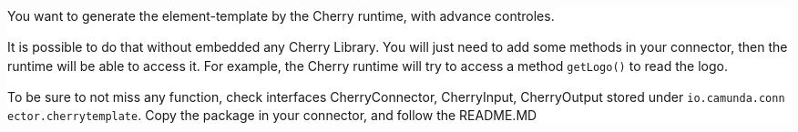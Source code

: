 You want to generate the element-template by the Cherry runtime, with advance controles.

It is possible to do that without embedded any Cherry Library. You will just need to add some methods in your connector, then the runtime will be able to access it.
For example, the Cherry runtime will try to access a method `getLogo()` to read the logo.

To be sure to not miss any function, check interfaces CherryConnector, CherryInput, CherryOutput stored
under `io.camunda.connector.cherrytemplate`. Copy the package in your connector, and follow the README.MD

